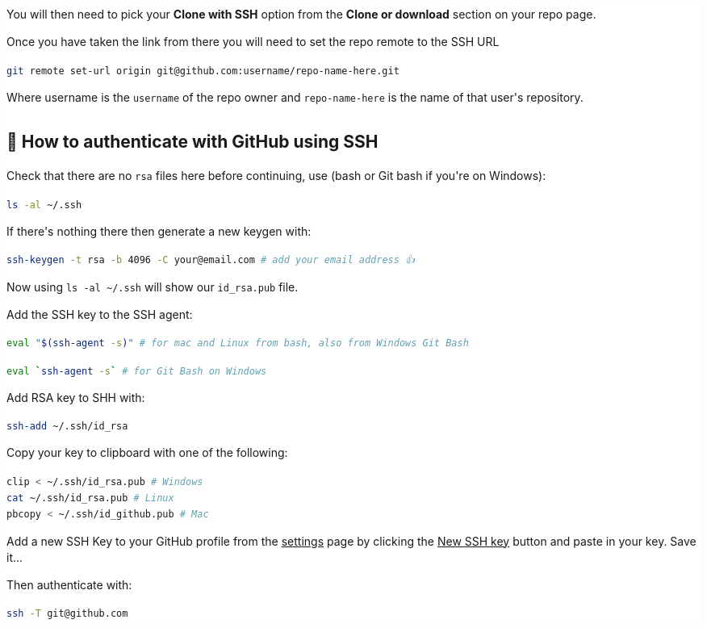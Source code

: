 You will then need to pick your **Clone with SSH** option from the
**Clone or download** section on your repo page.

Once you have taken the link from there you will need to set the repo
remote to the SSH URL

```sh
git remote set-url origin git@github.com:username/repo-name-here.git
```

Where username is the `username` of the repo owner and
`repo-name-here` is the name of that user's repository.

## 📂 How to authenticate with GitHub using SSH

Check that there are no `rsa` files here before continuing, use (bash
or Git bash if you're on Windows):

```sh
ls -al ~/.ssh
```

If there's nothing there then generate a new keygen with:

```sh
ssh-keygen -t rsa -b 4096 -C your@email.com # add your email address 👍
```

Now using `ls -al ~/.ssh` will show our `id_rsa.pub` file.

Add the SSH key to the SSH agent:

```sh
eval "$(ssh-agent -s)" # for mac and Linux from bash, also from Windows Git Bash
```

```sh
eval `ssh-agent -s` # for Git Bash on Windows
```

Add RSA key to SHH with:

```sh
ssh-add ~/.ssh/id_rsa
```

Copy your key to clipboard with one of the following:

```sh
clip < ~/.ssh/id_rsa.pub # Windows
cat ~/.ssh/id_rsa.pub # Linux
pbcopy < ~/.ssh/id_github.pub # Mac
```

Add a new SSH Key to your GitHub profile from the [settings] page by
clicking the [New SSH key] button and paste in your key. Save it...

[settings]: https://github.com/settings/keys
[new ssh key]: https://github.com/settings/ssh/new

Then authenticate with:

```sh
ssh -T git@github.com
```


[syncing a fork]: https://help.github.com/articles/syncing-a-fork/